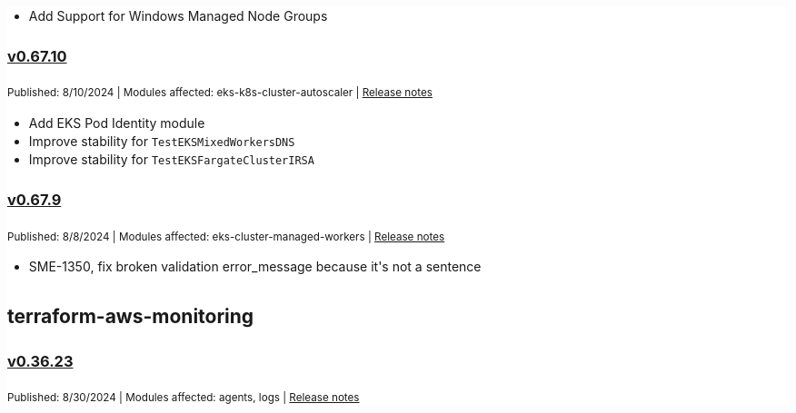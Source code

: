 <div style={{"overflow":"hidden","textOverflow":"ellipsis","display":"-webkit-box","WebkitLineClamp":10,"lineClamp":10,"WebkitBoxOrient":"vertical"}}>

  

- Add Support for Windows Managed Node Groups



</div>


### [v0.67.10](https://github.com/gruntwork-io/terraform-aws-eks/releases/tag/v0.67.10)

<p style={{marginTop: "-20px", marginBottom: "10px"}}>
  <small>Published: 8/10/2024 | Modules affected: eks-k8s-cluster-autoscaler | <a href="https://github.com/gruntwork-io/terraform-aws-eks/releases/tag/v0.67.10">Release notes</a></small>
</p>

<div style={{"overflow":"hidden","textOverflow":"ellipsis","display":"-webkit-box","WebkitLineClamp":10,"lineClamp":10,"WebkitBoxOrient":"vertical"}}>

  

-  Add EKS Pod Identity module
- Improve stability for  `TestEKSMixedWorkersDNS` 
- Improve stability for `TestEKSFargateClusterIRSA`



</div>


### [v0.67.9](https://github.com/gruntwork-io/terraform-aws-eks/releases/tag/v0.67.9)

<p style={{marginTop: "-20px", marginBottom: "10px"}}>
  <small>Published: 8/8/2024 | Modules affected: eks-cluster-managed-workers | <a href="https://github.com/gruntwork-io/terraform-aws-eks/releases/tag/v0.67.9">Release notes</a></small>
</p>

<div style={{"overflow":"hidden","textOverflow":"ellipsis","display":"-webkit-box","WebkitLineClamp":10,"lineClamp":10,"WebkitBoxOrient":"vertical"}}>

  

- SME-1350, fix broken validation error_message because it&apos;s not a sentence



</div>



## terraform-aws-monitoring


### [v0.36.23](https://github.com/gruntwork-io/terraform-aws-monitoring/releases/tag/v0.36.23)

<p style={{marginTop: "-20px", marginBottom: "10px"}}>
  <small>Published: 8/30/2024 | Modules affected: agents, logs | <a href="https://github.com/gruntwork-io/terraform-aws-monitoring/releases/tag/v0.36.23">Release notes</a></small>
</p>
